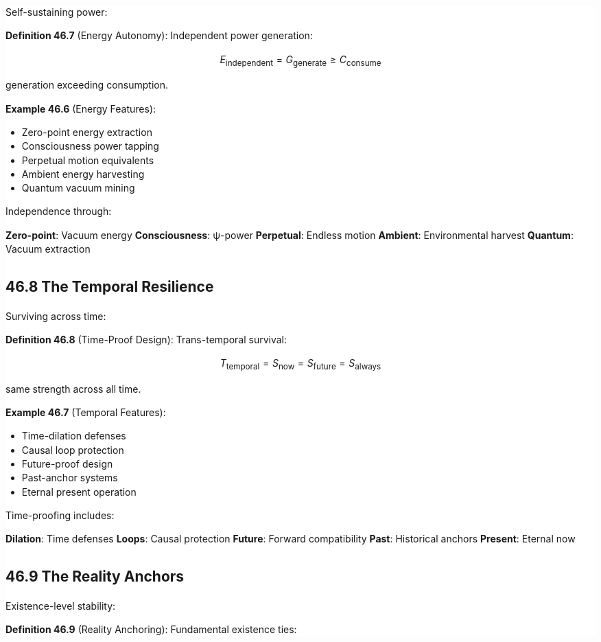 Self-sustaining power:

**Definition 46.7** (Energy Autonomy): Independent power generation:

$$
E_{\text{independent}} = G_{\text{generate}} \geq C_{\text{consume}}
$$

generation exceeding consumption.

**Example 46.6** (Energy Features):
- Zero-point energy extraction
- Consciousness power tapping
- Perpetual motion equivalents
- Ambient energy harvesting
- Quantum vacuum mining

Independence through:

**Zero-point**: Vacuum energy
**Consciousness**: ψ-power
**Perpetual**: Endless motion
**Ambient**: Environmental harvest
**Quantum**: Vacuum extraction

## 46.8 The Temporal Resilience

Surviving across time:

**Definition 46.8** (Time-Proof Design): Trans-temporal survival:

$$
T_{\text{temporal}} = S_{\text{now}} = S_{\text{future}} = S_{\text{always}}
$$

same strength across all time.

**Example 46.7** (Temporal Features):
- Time-dilation defenses
- Causal loop protection
- Future-proof design
- Past-anchor systems
- Eternal present operation

Time-proofing includes:

**Dilation**: Time defenses
**Loops**: Causal protection
**Future**: Forward compatibility
**Past**: Historical anchors
**Present**: Eternal now

## 46.9 The Reality Anchors

Existence-level stability:

**Definition 46.9** (Reality Anchoring): Fundamental existence ties:

